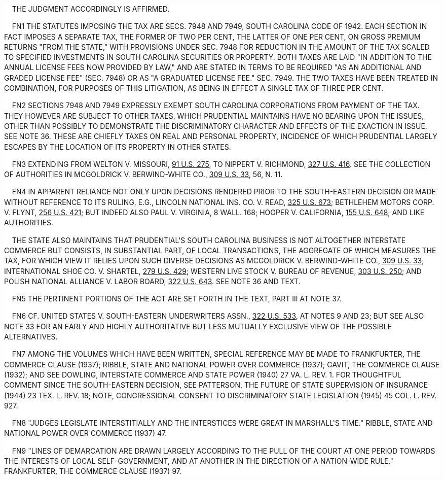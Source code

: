     THE JUDGMENT ACCORDINGLY IS AFFIRMED.

    FN1  THE STATUTES IMPOSING THE TAX ARE SECS. 7948 AND 7949, SOUTH CAROLINA CODE OF 1942.  EACH SECTION IN FACT IMPOSES A SEPARATE TAX, THE FORMER OF TWO PER CENT, THE LATTER OF ONE PER CENT, ON GROSS PREMIUM RETURNS "FROM THE STATE," WITH PROVISIONS UNDER SEC. 7948 FOR REDUCTION IN THE AMOUNT OF THE TAX SCALED TO SPECIFIED INVESTMENTS IN SOUTH CAROLINA SECURITIES OR PROPERTY.  BOTH TAXES ARE LAID "IN ADDITION TO THE ANNUAL LICENSE FEES NOW PROVIDED BY LAW," AND ARE STATED IN TERMS TO BE REQUIRED "AS AN ADDITIONAL AND GRADED LICENSE FEE" (SEC. 7948) OR AS "A GRADUATED LICENSE FEE."  SEC. 7949.  THE TWO TAXES HAVE BEEN TREATED IN COMBINATION, FOR PURPOSES OF THIS LITIGATION, AS BEING IN EFFECT A SINGLE TAX OF THREE PER CENT.

    FN2  SECTIONS 7948 AND 7949 EXPRESSLY EXEMPT SOUTH CAROLINA CORPORATIONS FROM PAYMENT OF THE TAX.  THEY HOWEVER ARE SUBJECT TO OTHER TAXES, WHICH PRUDENTIAL MAINTAINS HAVE NO BEARING UPON THE ISSUES, OTHER THAN POSSIBLY TO DEMONSTRATE THE DISCRIMINATORY CHARACTER AND EFFECTS OF THE EXACTION IN ISSUE.  SEE NOTE 36.  THESE ARE CHIEFLY TAXES ON REAL AND PERSONAL PROPERTY, INCIDENCE OF WHICH PRUDENTIAL LARGELY ESCAPES BY THE LOCATION OF ITS PROPERTY IN OTHER STATES.

    FN3  EXTENDING FROM WELTON V. MISSOURI, [91 U.S. 275][/us/courts/scotus/usReporter/91/275], TO NIPPERT V. RICHMOND, [327 U.S. 416][/us/courts/scotus/usReporter/327/416].  SEE THE COLLECTION OF AUTHORITIES IN MCGOLDRICK V. BERWIND-WHITE CO., [309 U.S. 33][/us/courts/scotus/usReporter/309/33], 56, N. 11.

    FN4  IN APPARENT RELIANCE NOT ONLY UPON DECISIONS RENDERED PRIOR TO THE SOUTH-EASTERN DECISION OR MADE WITHOUT REFERENCE TO ITS RULING, E.G., LINCOLN NATIONAL INS. CO. V. READ, [325 U.S. 673][/us/courts/scotus/usReporter/325/673]; BETHLEHEM MOTORS CORP. V. FLYNT, [256 U.S. 421][/us/courts/scotus/usReporter/256/421]; BUT INDEED ALSO PAUL V. VIRGINIA, 8 WALL.  168; HOOPER V. CALIFORNIA, [155 U.S. 648][/us/courts/scotus/usReporter/155/648]; AND LIKE AUTHORITIES.

    THE STATE ALSO MAINTAINS THAT PRUDENTIAL'S SOUTH CAROLINA BUSINESS IS NOT ALTOGETHER INTERSTATE COMMERCE BUT CONSISTS, IN SUBSTANTIAL PART, OF LOCAL TRANSACTIONS, THE AGGREGATE OF WHICH MEASURES THE TAX, FOR WHICH VIEW IT RELIES UPON SUCH DIVERSE DECISIONS AS MCGOLDRICK V. BERWIND-WHITE CO., [309 U.S. 33][/us/courts/scotus/usReporter/309/33]; INTERNATIONAL SHOE CO. V. SHARTEL, [279 U.S. 429][/us/courts/scotus/usReporter/279/429]; WESTERN LIVE STOCK V. BUREAU OF REVENUE, [303 U.S. 250][/us/courts/scotus/usReporter/303/250]; AND POLISH NATIONAL ALLIANCE V. LABOR BOARD, [322 U.S. 643][/us/courts/scotus/usReporter/322/643].  SEE NOTE 36 AND TEXT.

    FN5  THE PERTINENT PORTIONS OF THE ACT ARE SET FORTH IN THE TEXT, PART III AT NOTE 37.

    FN6  CF. UNITED STATES V. SOUTH-EASTERN UNDERWRITERS ASSN., [322 U.S. 533][/us/courts/scotus/usReporter/322/533], AT NOTES 9 AND 23; BUT SEE ALSO NOTE 33 FOR AN EARLY AND HIGHLY AUTHORITATIVE BUT LESS MUTUALLY EXCLUSIVE VIEW OF THE POSSIBLE ALTERNATIVES.

    FN7  AMONG THE VOLUMES WHICH HAVE BEEN WRITTEN, SPECIAL REFERENCE MAY BE MADE TO FRANKFURTER, THE COMMERCE CLAUSE (1937); RIBBLE, STATE AND NATIONAL POWER OVER COMMERCE (1937); GAVIT, THE COMMERCE CLAUSE (1932); AND SEE DOWLING, INTERSTATE COMMERCE AND STATE POWER (1940) 27 VA. L. REV. 1.  FOR THOUGHTFUL COMMENT SINCE THE SOUTH-EASTERN DECISION, SEE PATTERSON, THE FUTURE OF STATE SUPERVISION OF INSURANCE (1944) 23 TEX. L. REV. 18; NOTE, CONGRESSIONAL CONSENT TO DISCRIMINATORY STATE LEGISLATION (1945) 45 COL. L. REV. 927.

    FN8  "JUDGES LEGISLATE INTERSTITIALLY AND THE INTERSTICES WERE GREAT IN MARSHALL'S TIME."  RIBBLE, STATE AND NATIONAL POWER OVER COMMERCE (1937) 47.

    FN9  "LINES OF DEMARCATION ARE DRAWN LARGELY ACCORDING TO THE PULL OF THE COURT AT ONE PERIOD TOWARDS THE INTERESTS OF LOCAL SELF-GOVERNMENT, AND AT ANOTHER IN THE DIRECTION OF A NATION-WIDE RULE."  FRANKFURTER, THE COMMERCE CLAUSE (1937) 97.


[/us/courts/scotus/usReporter/328/408]: https://publicdocs.github.io/go/links?ns=uslm-x&ref=%2Fus%2Fcourts%2Fscotus%2FusReporter%2F328%2F408
[/us/stat/59/33]: https://publicdocs.github.io/go/links?ns=uslm&ref=%2Fus%2Fstat%2F59%2F33
[/us/courts/scotus/usReporter/322/533]: https://publicdocs.github.io/go/links?ns=uslm-x&ref=%2Fus%2Fcourts%2Fscotus%2FusReporter%2F322%2F533
[/us/courts/scotus/usReporter/322/533]: https://publicdocs.github.io/go/links?ns=uslm-x&ref=%2Fus%2Fcourts%2Fscotus%2FusReporter%2F322%2F533
[/us/courts/scotus/usReporter/322/533]: https://publicdocs.github.io/go/links?ns=uslm-x&ref=%2Fus%2Fcourts%2Fscotus%2FusReporter%2F322%2F533
[/us/courts/scotus/usReporter/231/495]: https://publicdocs.github.io/go/links?ns=uslm-x&ref=%2Fus%2Fcourts%2Fscotus%2FusReporter%2F231%2F495
[/us/courts/scotus/usReporter/322/533]: https://publicdocs.github.io/go/links?ns=uslm-x&ref=%2Fus%2Fcourts%2Fscotus%2FusReporter%2F322%2F533
[/us/courts/scotus/usReporter/91/275]: https://publicdocs.github.io/go/links?ns=uslm-x&ref=%2Fus%2Fcourts%2Fscotus%2FusReporter%2F91%2F275
[/us/stat/59/33]: https://publicdocs.github.io/go/links?ns=uslm&ref=%2Fus%2Fstat%2F59%2F33
[/us/courts/scotus/usReporter/91/275]: https://publicdocs.github.io/go/links?ns=uslm-x&ref=%2Fus%2Fcourts%2Fscotus%2FusReporter%2F91%2F275
[/us/courts/scotus/usReporter/327/416]: https://publicdocs.github.io/go/links?ns=uslm-x&ref=%2Fus%2Fcourts%2Fscotus%2FusReporter%2F327%2F416
[/us/courts/scotus/usReporter/309/33]: https://publicdocs.github.io/go/links?ns=uslm-x&ref=%2Fus%2Fcourts%2Fscotus%2FusReporter%2F309%2F33
[/us/courts/scotus/usReporter/325/673]: https://publicdocs.github.io/go/links?ns=uslm-x&ref=%2Fus%2Fcourts%2Fscotus%2FusReporter%2F325%2F673
[/us/courts/scotus/usReporter/256/421]: https://publicdocs.github.io/go/links?ns=uslm-x&ref=%2Fus%2Fcourts%2Fscotus%2FusReporter%2F256%2F421
[/us/courts/scotus/usReporter/155/648]: https://publicdocs.github.io/go/links?ns=uslm-x&ref=%2Fus%2Fcourts%2Fscotus%2FusReporter%2F155%2F648
[/us/courts/scotus/usReporter/309/33]: https://publicdocs.github.io/go/links?ns=uslm-x&ref=%2Fus%2Fcourts%2Fscotus%2FusReporter%2F309%2F33
[/us/courts/scotus/usReporter/279/429]: https://publicdocs.github.io/go/links?ns=uslm-x&ref=%2Fus%2Fcourts%2Fscotus%2FusReporter%2F279%2F429
[/us/courts/scotus/usReporter/303/250]: https://publicdocs.github.io/go/links?ns=uslm-x&ref=%2Fus%2Fcourts%2Fscotus%2FusReporter%2F303%2F250
[/us/courts/scotus/usReporter/322/643]: https://publicdocs.github.io/go/links?ns=uslm-x&ref=%2Fus%2Fcourts%2Fscotus%2FusReporter%2F322%2F643
[/us/courts/scotus/usReporter/322/533]: https://publicdocs.github.io/go/links?ns=uslm-x&ref=%2Fus%2Fcourts%2Fscotus%2FusReporter%2F322%2F533
[/us/courts/scotus/usReporter/247/251]: https://publicdocs.github.io/go/links?ns=uslm-x&ref=%2Fus%2Fcourts%2Fscotus%2FusReporter%2F247%2F251
[/us/courts/scotus/usReporter/312/100]: https://publicdocs.github.io/go/links?ns=uslm-x&ref=%2Fus%2Fcourts%2Fscotus%2FusReporter%2F312%2F100
[/us/courts/scotus/usReporter/156/1]: https://publicdocs.github.io/go/links?ns=uslm-x&ref=%2Fus%2Fcourts%2Fscotus%2FusReporter%2F156%2F1
[/us/courts/scotus/usReporter/221/106]: https://publicdocs.github.io/go/links?ns=uslm-x&ref=%2Fus%2Fcourts%2Fscotus%2FusReporter%2F221%2F106
[/us/courts/scotus/usReporter/295/495]: https://publicdocs.github.io/go/links?ns=uslm-x&ref=%2Fus%2Fcourts%2Fscotus%2FusReporter%2F295%2F495
[/us/courts/scotus/usReporter/301/1]: https://publicdocs.github.io/go/links?ns=uslm-x&ref=%2Fus%2Fcourts%2Fscotus%2FusReporter%2F301%2F1
[/us/courts/scotus/usReporter/317/111]: https://publicdocs.github.io/go/links?ns=uslm-x&ref=%2Fus%2Fcourts%2Fscotus%2FusReporter%2F317%2F111
[/us/courts/scotus/usReporter/100/82]: https://publicdocs.github.io/go/links?ns=uslm-x&ref=%2Fus%2Fcourts%2Fscotus%2FusReporter%2F100%2F82
[/us/courts/scotus/usReporter/233/389]: https://publicdocs.github.io/go/links?ns=uslm-x&ref=%2Fus%2Fcourts%2Fscotus%2FusReporter%2F233%2F389
[/us/courts/scotus/usReporter/248/465]: https://publicdocs.github.io/go/links?ns=uslm-x&ref=%2Fus%2Fcourts%2Fscotus%2FusReporter%2F248%2F465
[/us/courts/scotus/usReporter/260/71]: https://publicdocs.github.io/go/links?ns=uslm-x&ref=%2Fus%2Fcourts%2Fscotus%2FusReporter%2F260%2F71
[/us/courts/scotus/usReporter/310/53]: https://publicdocs.github.io/go/links?ns=uslm-x&ref=%2Fus%2Fcourts%2Fscotus%2FusReporter%2F310%2F53
[/us/courts/scotus/usReporter/322/533]: https://publicdocs.github.io/go/links?ns=uslm-x&ref=%2Fus%2Fcourts%2Fscotus%2FusReporter%2F322%2F533
[/us/courts/scotus/usReporter/165/578]: https://publicdocs.github.io/go/links?ns=uslm-x&ref=%2Fus%2Fcourts%2Fscotus%2FusReporter%2F165%2F578
[/us/courts/scotus/usReporter/234/149]: https://publicdocs.github.io/go/links?ns=uslm-x&ref=%2Fus%2Fcourts%2Fscotus%2FusReporter%2F234%2F149
[/us/courts/scotus/usReporter/270/426]: https://publicdocs.github.io/go/links?ns=uslm-x&ref=%2Fus%2Fcourts%2Fscotus%2FusReporter%2F270%2F426
[/us/courts/scotus/usReporter/260/346]: https://publicdocs.github.io/go/links?ns=uslm-x&ref=%2Fus%2Fcourts%2Fscotus%2FusReporter%2F260%2F346
[/us/courts/scotus/usReporter/318/313]: https://publicdocs.github.io/go/links?ns=uslm-x&ref=%2Fus%2Fcourts%2Fscotus%2FusReporter%2F318%2F313
[/us/courts/scotus/usReporter/227/218]: https://publicdocs.github.io/go/links?ns=uslm-x&ref=%2Fus%2Fcourts%2Fscotus%2FusReporter%2F227%2F218
[/us/courts/scotus/usReporter/322/340]: https://publicdocs.github.io/go/links?ns=uslm-x&ref=%2Fus%2Fcourts%2Fscotus%2FusReporter%2F322%2F340
[/us/courts/scotus/usReporter/326/310]: https://publicdocs.github.io/go/links?ns=uslm-x&ref=%2Fus%2Fcourts%2Fscotus%2FusReporter%2F326%2F310
[/us/courts/scotus/usReporter/322/533]: https://publicdocs.github.io/go/links?ns=uslm-x&ref=%2Fus%2Fcourts%2Fscotus%2FusReporter%2F322%2F533
[/us/courts/scotus/usReporter/327/416]: https://publicdocs.github.io/go/links?ns=uslm-x&ref=%2Fus%2Fcourts%2Fscotus%2FusReporter%2F327%2F416
[/us/courts/scotus/usReporter/325/761]: https://publicdocs.github.io/go/links?ns=uslm-x&ref=%2Fus%2Fcourts%2Fscotus%2FusReporter%2F325%2F761
[/us/courts/scotus/usReporter/322/327]: https://publicdocs.github.io/go/links?ns=uslm-x&ref=%2Fus%2Fcourts%2Fscotus%2FusReporter%2F322%2F327
[/us/courts/scotus/usReporter/322/292]: https://publicdocs.github.io/go/links?ns=uslm-x&ref=%2Fus%2Fcourts%2Fscotus%2FusReporter%2F322%2F292
[/us/courts/scotus/usReporter/324/652]: https://publicdocs.github.io/go/links?ns=uslm-x&ref=%2Fus%2Fcourts%2Fscotus%2FusReporter%2F324%2F652
[/us/courts/scotus/usReporter/250/459]: https://publicdocs.github.io/go/links?ns=uslm-x&ref=%2Fus%2Fcourts%2Fscotus%2FusReporter%2F250%2F459
[/us/courts/scotus/usReporter/304/307]: https://publicdocs.github.io/go/links?ns=uslm-x&ref=%2Fus%2Fcourts%2Fscotus%2FusReporter%2F304%2F307
[/us/courts/scotus/usReporter/303/177]: https://publicdocs.github.io/go/links?ns=uslm-x&ref=%2Fus%2Fcourts%2Fscotus%2FusReporter%2F303%2F177
[/us/courts/scotus/usReporter/303/250]: https://publicdocs.github.io/go/links?ns=uslm-x&ref=%2Fus%2Fcourts%2Fscotus%2FusReporter%2F303%2F250
[/us/courts/scotus/usReporter/309/33]: https://publicdocs.github.io/go/links?ns=uslm-x&ref=%2Fus%2Fcourts%2Fscotus%2FusReporter%2F309%2F33
[/us/courts/scotus/usReporter/312/359]: https://publicdocs.github.io/go/links?ns=uslm-x&ref=%2Fus%2Fcourts%2Fscotus%2FusReporter%2F312%2F359
[/us/courts/scotus/usReporter/313/109]: https://publicdocs.github.io/go/links?ns=uslm-x&ref=%2Fus%2Fcourts%2Fscotus%2FusReporter%2F313%2F109
[/us/courts/scotus/usReporter/314/390]: https://publicdocs.github.io/go/links?ns=uslm-x&ref=%2Fus%2Fcourts%2Fscotus%2FusReporter%2F314%2F390
[/us/courts/scotus/usReporter/322/202]: https://publicdocs.github.io/go/links?ns=uslm-x&ref=%2Fus%2Fcourts%2Fscotus%2FusReporter%2F322%2F202
[/us/courts/scotus/usReporter/327/416]: https://publicdocs.github.io/go/links?ns=uslm-x&ref=%2Fus%2Fcourts%2Fscotus%2FusReporter%2F327%2F416
[/us/courts/scotus/usReporter/305/434]: https://publicdocs.github.io/go/links?ns=uslm-x&ref=%2Fus%2Fcourts%2Fscotus%2FusReporter%2F305%2F434
[/us/courts/scotus/usReporter/304/307]: https://publicdocs.github.io/go/links?ns=uslm-x&ref=%2Fus%2Fcourts%2Fscotus%2FusReporter%2F304%2F307
[/us/courts/scotus/usReporter/325/761]: https://publicdocs.github.io/go/links?ns=uslm-x&ref=%2Fus%2Fcourts%2Fscotus%2FusReporter%2F325%2F761
[/us/courts/scotus/usReporter/325/761]: https://publicdocs.github.io/go/links?ns=uslm-x&ref=%2Fus%2Fcourts%2Fscotus%2FusReporter%2F325%2F761
[/us/stat/26/313]: https://publicdocs.github.io/go/links?ns=uslm&ref=%2Fus%2Fstat%2F26%2F313
[/us/courts/scotus/usReporter/135/100]: https://publicdocs.github.io/go/links?ns=uslm-x&ref=%2Fus%2Fcourts%2Fscotus%2FusReporter%2F135%2F100
[/us/courts/scotus/usReporter/140/545]: https://publicdocs.github.io/go/links?ns=uslm-x&ref=%2Fus%2Fcourts%2Fscotus%2FusReporter%2F140%2F545
[/us/courts/scotus/usReporter/125/465]: https://publicdocs.github.io/go/links?ns=uslm-x&ref=%2Fus%2Fcourts%2Fscotus%2FusReporter%2F125%2F465
[/us/courts/scotus/usReporter/242/311]: https://publicdocs.github.io/go/links?ns=uslm-x&ref=%2Fus%2Fcourts%2Fscotus%2FusReporter%2F242%2F311
[/us/courts/scotus/usReporter/322/533]: https://publicdocs.github.io/go/links?ns=uslm-x&ref=%2Fus%2Fcourts%2Fscotus%2FusReporter%2F322%2F533
[/us/courts/scotus/usReporter/298/513]: https://publicdocs.github.io/go/links?ns=uslm-x&ref=%2Fus%2Fcourts%2Fscotus%2FusReporter%2F298%2F513
[/us/courts/scotus/usReporter/304/27]: https://publicdocs.github.io/go/links?ns=uslm-x&ref=%2Fus%2Fcourts%2Fscotus%2FusReporter%2F304%2F27
[/us/courts/scotus/usReporter/301/495]: https://publicdocs.github.io/go/links?ns=uslm-x&ref=%2Fus%2Fcourts%2Fscotus%2FusReporter%2F301%2F495
[/us/courts/scotus/usReporter/301/548]: https://publicdocs.github.io/go/links?ns=uslm-x&ref=%2Fus%2Fcourts%2Fscotus%2FusReporter%2F301%2F548
[/us/courts/scotus/usReporter/299/334]: https://publicdocs.github.io/go/links?ns=uslm-x&ref=%2Fus%2Fcourts%2Fscotus%2FusReporter%2F299%2F334
[/us/courts/scotus/usReporter/242/311]: https://publicdocs.github.io/go/links?ns=uslm-x&ref=%2Fus%2Fcourts%2Fscotus%2FusReporter%2F242%2F311
[/us/courts/scotus/usReporter/297/431]: https://publicdocs.github.io/go/links?ns=uslm-x&ref=%2Fus%2Fcourts%2Fscotus%2FusReporter%2F297%2F431
[/us/courts/scotus/usReporter/140/545]: https://publicdocs.github.io/go/links?ns=uslm-x&ref=%2Fus%2Fcourts%2Fscotus%2FusReporter%2F140%2F545
[/us/courts/scotus/usReporter/314/586]: https://publicdocs.github.io/go/links?ns=uslm-x&ref=%2Fus%2Fcourts%2Fscotus%2FusReporter%2F314%2F586
[/us/courts/scotus/usReporter/319/306]: https://publicdocs.github.io/go/links?ns=uslm-x&ref=%2Fus%2Fcourts%2Fscotus%2FusReporter%2F319%2F306
[/us/courts/scotus/usReporter/326/310]: https://publicdocs.github.io/go/links?ns=uslm-x&ref=%2Fus%2Fcourts%2Fscotus%2FusReporter%2F326%2F310
[/us/courts/scotus/usReporter/250/235]: https://publicdocs.github.io/go/links?ns=uslm-x&ref=%2Fus%2Fcourts%2Fscotus%2FusReporter%2F250%2F235
[/us/courts/scotus/usReporter/327/686]: https://publicdocs.github.io/go/links?ns=uslm-x&ref=%2Fus%2Fcourts%2Fscotus%2FusReporter%2F327%2F686
[/us/courts/scotus/usReporter/312/100]: https://publicdocs.github.io/go/links?ns=uslm-x&ref=%2Fus%2Fcourts%2Fscotus%2FusReporter%2F312%2F100
[/us/courts/scotus/usReporter/183/151]: https://publicdocs.github.io/go/links?ns=uslm-x&ref=%2Fus%2Fcourts%2Fscotus%2FusReporter%2F183%2F151
[/us/courts/scotus/usReporter/187/137]: https://publicdocs.github.io/go/links?ns=uslm-x&ref=%2Fus%2Fcourts%2Fscotus%2FusReporter%2F187%2F137
[/us/courts/scotus/usReporter/188/321]: https://publicdocs.github.io/go/links?ns=uslm-x&ref=%2Fus%2Fcourts%2Fscotus%2FusReporter%2F188%2F321
[/us/courts/scotus/usReporter/220/45]: https://publicdocs.github.io/go/links?ns=uslm-x&ref=%2Fus%2Fcourts%2Fscotus%2FusReporter%2F220%2F45
[/us/courts/scotus/usReporter/227/308]: https://publicdocs.github.io/go/links?ns=uslm-x&ref=%2Fus%2Fcourts%2Fscotus%2FusReporter%2F227%2F308
[/us/courts/scotus/usReporter/312/100]: https://publicdocs.github.io/go/links?ns=uslm-x&ref=%2Fus%2Fcourts%2Fscotus%2FusReporter%2F312%2F100
[/us/courts/scotus/usReporter/247/251]: https://publicdocs.github.io/go/links?ns=uslm-x&ref=%2Fus%2Fcourts%2Fscotus%2FusReporter%2F247%2F251
[/us/courts/scotus/usReporter/192/500]: https://publicdocs.github.io/go/links?ns=uslm-x&ref=%2Fus%2Fcourts%2Fscotus%2FusReporter%2F192%2F500
[/us/courts/scotus/usReporter/284/125]: https://publicdocs.github.io/go/links?ns=uslm-x&ref=%2Fus%2Fcourts%2Fscotus%2FusReporter%2F284%2F125
[/us/courts/scotus/usReporter/255/336]: https://publicdocs.github.io/go/links?ns=uslm-x&ref=%2Fus%2Fcourts%2Fscotus%2FusReporter%2F255%2F336
[/us/courts/scotus/usReporter/325/673]: https://publicdocs.github.io/go/links?ns=uslm-x&ref=%2Fus%2Fcourts%2Fscotus%2FusReporter%2F325%2F673
[/us/courts/scotus/usReporter/119/110]: https://publicdocs.github.io/go/links?ns=uslm-x&ref=%2Fus%2Fcourts%2Fscotus%2FusReporter%2F119%2F110
[/us/courts/scotus/usReporter/272/494]: https://publicdocs.github.io/go/links?ns=uslm-x&ref=%2Fus%2Fcourts%2Fscotus%2FusReporter%2F272%2F494
[/us/courts/scotus/usReporter/311/5]: https://publicdocs.github.io/go/links?ns=uslm-x&ref=%2Fus%2Fcourts%2Fscotus%2FusReporter%2F311%2F5
[/us/courts/scotus/usReporter/242/311]: https://publicdocs.github.io/go/links?ns=uslm-x&ref=%2Fus%2Fcourts%2Fscotus%2FusReporter%2F242%2F311